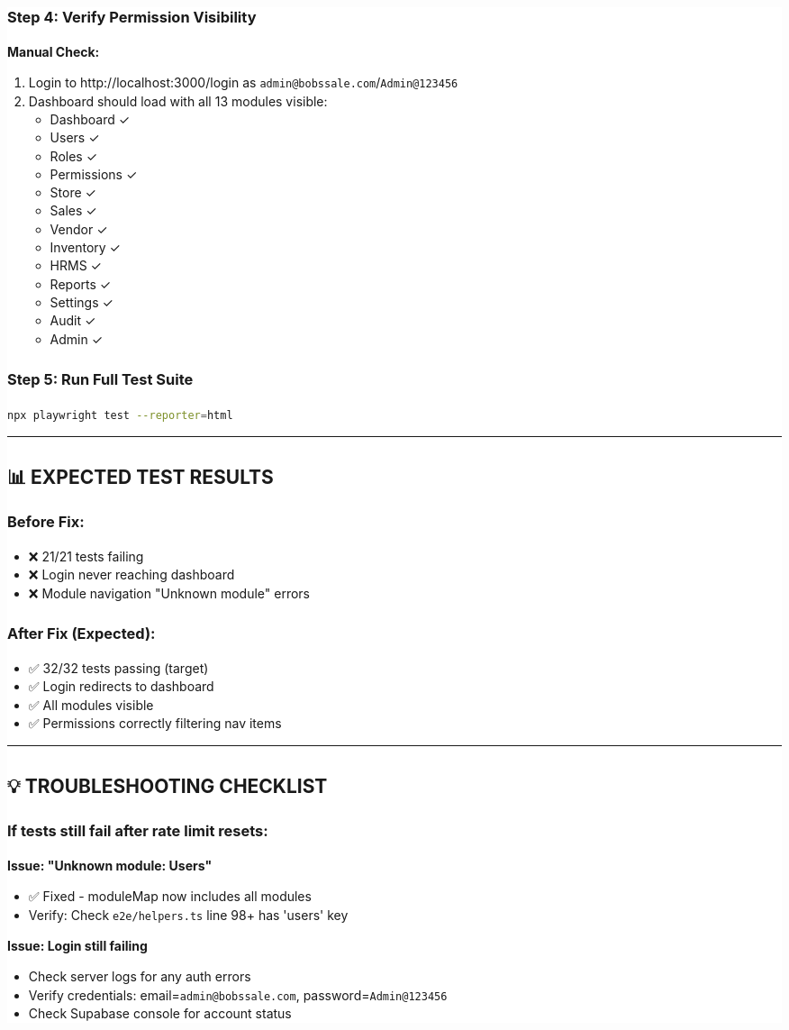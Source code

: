 ### Step 4: Verify Permission Visibility
**Manual Check:**
1. Login to http://localhost:3000/login as `admin@bobssale.com`/`Admin@123456`
2. Dashboard should load with all 13 modules visible:
   - Dashboard ✓
   - Users ✓
   - Roles ✓
   - Permissions ✓
   - Store ✓
   - Sales ✓
   - Vendor ✓
   - Inventory ✓
   - HRMS ✓
   - Reports ✓
   - Settings ✓
   - Audit ✓
   - Admin ✓

### Step 5: Run Full Test Suite
```bash
npx playwright test --reporter=html
```

---

## 📊 EXPECTED TEST RESULTS

### Before Fix:
- ❌ 21/21 tests failing
- ❌ Login never reaching dashboard
- ❌ Module navigation "Unknown module" errors

### After Fix (Expected):
- ✅ 32/32 tests passing (target)
- ✅ Login redirects to dashboard
- ✅ All modules visible
- ✅ Permissions correctly filtering nav items

---

## 💡 TROUBLESHOOTING CHECKLIST

### If tests still fail after rate limit resets:

**Issue: "Unknown module: Users"**
- ✅ Fixed - moduleMap now includes all modules
- Verify: Check `e2e/helpers.ts` line 98+ has 'users' key

**Issue: Login still failing**
- Check server logs for any auth errors
- Verify credentials: email=`admin@bobssale.com`, password=`Admin@123456`
- Check Supabase console for account status
